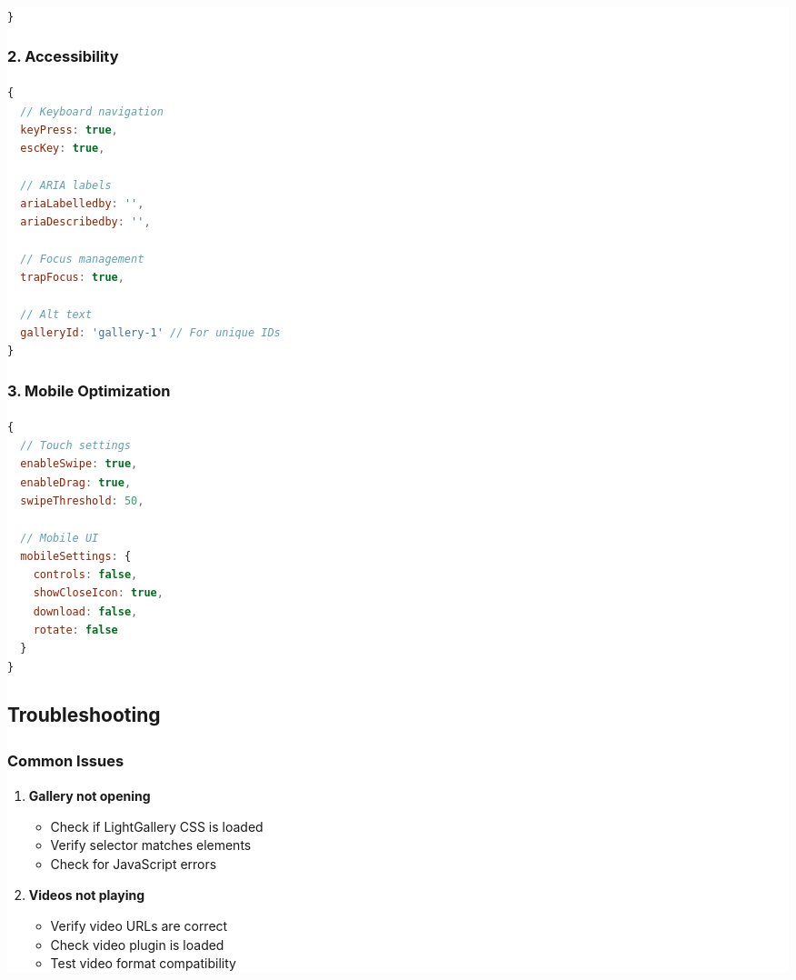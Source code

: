 ```javascript
}
```

### 2. **Accessibility**

```javascript
{
  // Keyboard navigation
  keyPress: true,
  escKey: true,
  
  // ARIA labels
  ariaLabelledby: '',
  ariaDescribedby: '',
  
  // Focus management
  trapFocus: true,
  
  // Alt text
  galleryId: 'gallery-1' // For unique IDs
}
```

### 3. **Mobile Optimization**

```javascript
{
  // Touch settings
  enableSwipe: true,
  enableDrag: true,
  swipeThreshold: 50,
  
  // Mobile UI
  mobileSettings: {
    controls: false,
    showCloseIcon: true,
    download: false,
    rotate: false
  }
}
```

## Troubleshooting

### Common Issues

1. **Gallery not opening**
   - Check if LightGallery CSS is loaded
   - Verify selector matches elements
   - Check for JavaScript errors

2. **Videos not playing**
   - Verify video URLs are correct
   - Check video plugin is loaded
   - Test video format compatibility
